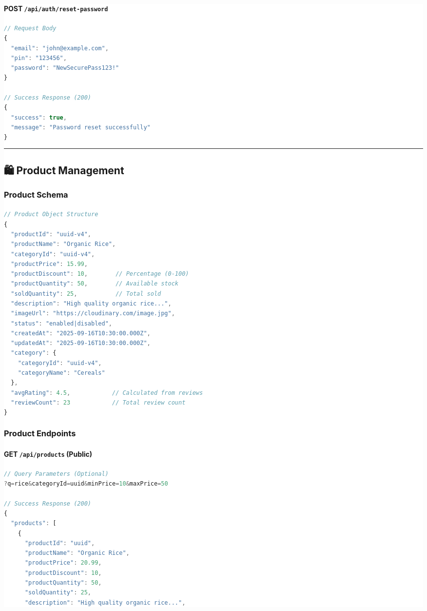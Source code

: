 #### **POST `/api/auth/reset-password`**
```javascript
// Request Body
{
  "email": "john@example.com",
  "pin": "123456",
  "password": "NewSecurePass123!"
}

// Success Response (200)
{
  "success": true,
  "message": "Password reset successfully"
}
```

---

## 🛍️ **Product Management**

### **Product Schema**
```javascript
// Product Object Structure
{
  "productId": "uuid-v4",
  "productName": "Organic Rice",
  "categoryId": "uuid-v4",
  "productPrice": 15.99,
  "productDiscount": 10,        // Percentage (0-100)
  "productQuantity": 50,        // Available stock
  "soldQuantity": 25,           // Total sold
  "description": "High quality organic rice...",
  "imageUrl": "https://cloudinary.com/image.jpg",
  "status": "enabled|disabled",
  "createdAt": "2025-09-16T10:30:00.000Z",
  "updatedAt": "2025-09-16T10:30:00.000Z",
  "category": {
    "categoryId": "uuid-v4",
    "categoryName": "Cereals"
  },
  "avgRating": 4.5,            // Calculated from reviews
  "reviewCount": 23            // Total review count
}
```

### **Product Endpoints**

#### **GET `/api/products`** (Public)
```javascript
// Query Parameters (Optional)
?q=rice&categoryId=uuid&minPrice=10&maxPrice=50

// Success Response (200)
{
  "products": [
    {
      "productId": "uuid",
      "productName": "Organic Rice",
      "productPrice": 20.99,
      "productDiscount": 10,
      "productQuantity": 50,
      "soldQuantity": 25,
      "description": "High quality organic rice...",
```